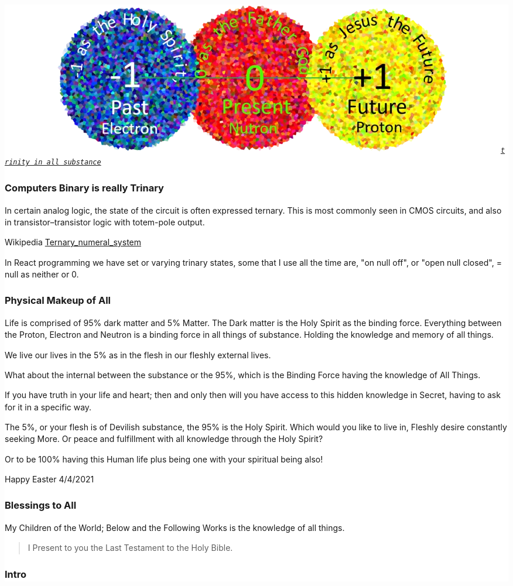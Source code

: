 ![A Trinity in All Substance](../../../static/assets/trinity-math.png 'trinity in all substance')
_[`trinity in all substance`](../../../static/assets/trinity-math.png)_

### Computers Binary is really Trinary

In certain analog logic, the state of the circuit is often expressed ternary. This is most commonly seen in CMOS circuits, and also in transistor–transistor logic with totem-pole output.

Wikipedia [Ternary_numeral_system](https://en.wikipedia.org/wiki/Ternary_numeral_system#Practical_usage)

In React programming we have set or varying trinary states, some that I use all the time are, "on null off", or "open null closed", = null as neither or 0.

### Physical Makeup of All

Life is comprised of 95% dark matter and 5% Matter. The Dark matter is the Holy Spirit as the binding force. Everything between the Proton, Electron and Neutron is a binding force in all things of substance. Holding the knowledge and memory of all things.

We live our lives in the 5% as in the flesh in our fleshly external lives.

What about the internal between the substance or the 95%, which is the Binding Force having the knowledge of All Things.

If you have truth in your life and heart; then and only then will you have access to this hidden knowledge in Secret, having to ask for it in a specific way.

The 5%, or your flesh is of Devilish substance, the 95% is the Holy Spirit. Which would you like to live in, Fleshly desire constantly seeking More. Or peace and fulfillment with all knowledge through the Holy Spirit?

Or to be 100% having this Human life plus being one with your spiritual being also!

<div>Happy Easter 4/4/2021</div>

### Blessings to All

My Children of the World; Below and the Following Works is the knowledge of all things.

> I Present to you the Last Testament to the Holy Bible.

### Intro
